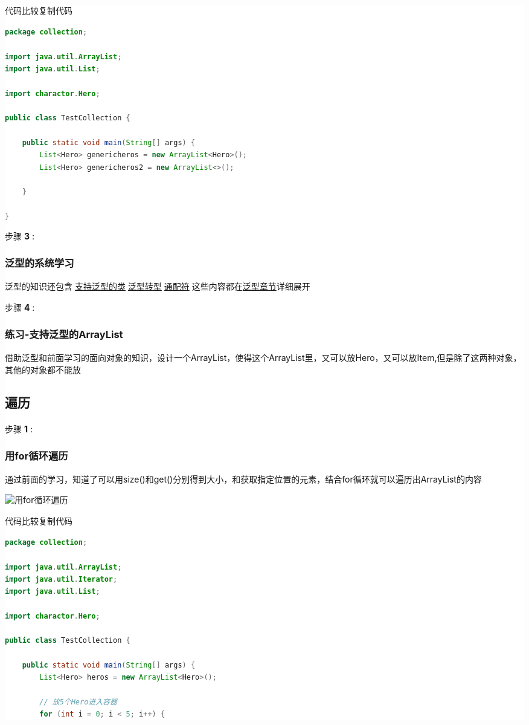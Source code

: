 代码比较复制代码

```java
package collection;
   
import java.util.ArrayList;
import java.util.List;
 
import charactor.Hero;
   
public class TestCollection {
  
    public static void main(String[] args) {
        List<Hero> genericheros = new ArrayList<Hero>();
        List<Hero> genericheros2 = new ArrayList<>();
      
    }
       
}
```



 步骤 **3** : 

### 泛型的系统学习

泛型的知识还包含 [支持泛型的类](https://how2j.cn/k/generic/generic-generic-class/374.html) [泛型转型](https://how2j.cn/k/generic/generic-casting/375.html) [通配符](https://how2j.cn/k/generic/generic-wildcard/376.html) 这些内容都在[泛型章节](https://how2j.cn/k/generic/generic-generic/373.html)详细展开



 步骤 **4** : 

### 练习-支持泛型的ArrayList 

借助泛型和前面学习的面向对象的知识，设计一个ArrayList，使得这个ArrayList里，又可以放Hero，又可以放Item,但是除了这两种对象，其他的对象都不能放

## 遍历

 步骤 **1** : 

### 用for循环遍历



通过前面的学习，知道了可以用size()和get()分别得到大小，和获取指定位置的元素，结合for循环就可以遍历出ArrayList的内容

![用for循环遍历](https://stepimagewm.how2j.cn/2469.png)

代码比较复制代码

```java
package collection;
 
import java.util.ArrayList;
import java.util.Iterator;
import java.util.List;
 
import charactor.Hero;
 
public class TestCollection {
 
    public static void main(String[] args) {
        List<Hero> heros = new ArrayList<Hero>();
 
        // 放5个Hero进入容器
        for (int i = 0; i < 5; i++) {
```